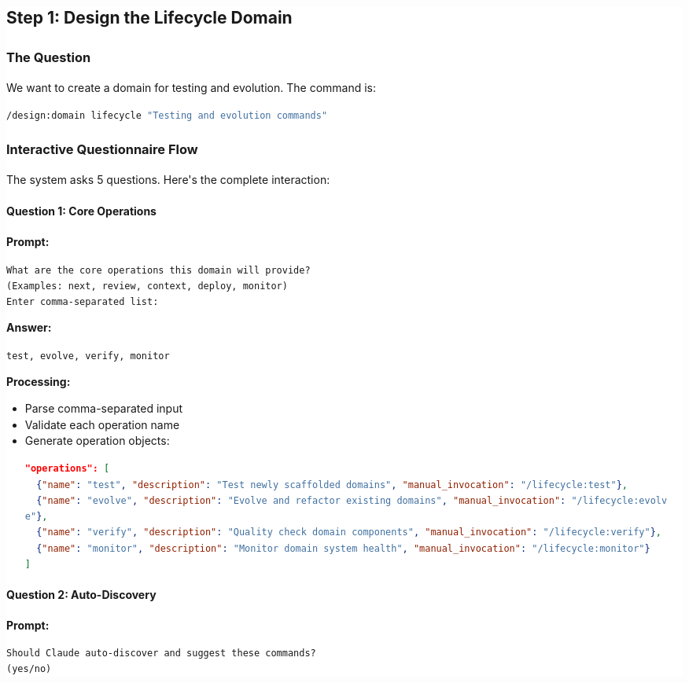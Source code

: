 
## Step 1: Design the Lifecycle Domain

### The Question

We want to create a domain for testing and evolution. The command is:

```bash
/design:domain lifecycle "Testing and evolution commands"
```

### Interactive Questionnaire Flow

The system asks 5 questions. Here's the complete interaction:

#### Question 1: Core Operations

**Prompt:**

```
What are the core operations this domain will provide?
(Examples: next, review, context, deploy, monitor)
Enter comma-separated list:
```

**Answer:**

```
test, evolve, verify, monitor
```

**Processing:**

- Parse comma-separated input
- Validate each operation name
- Generate operation objects:
  ```json
  "operations": [
    {"name": "test", "description": "Test newly scaffolded domains", "manual_invocation": "/lifecycle:test"},
    {"name": "evolve", "description": "Evolve and refactor existing domains", "manual_invocation": "/lifecycle:evolve"},
    {"name": "verify", "description": "Quality check domain components", "manual_invocation": "/lifecycle:verify"},
    {"name": "monitor", "description": "Monitor domain system health", "manual_invocation": "/lifecycle:monitor"}
  ]
  ```

#### Question 2: Auto-Discovery

**Prompt:**

```
Should Claude auto-discover and suggest these commands?
(yes/no)
```
